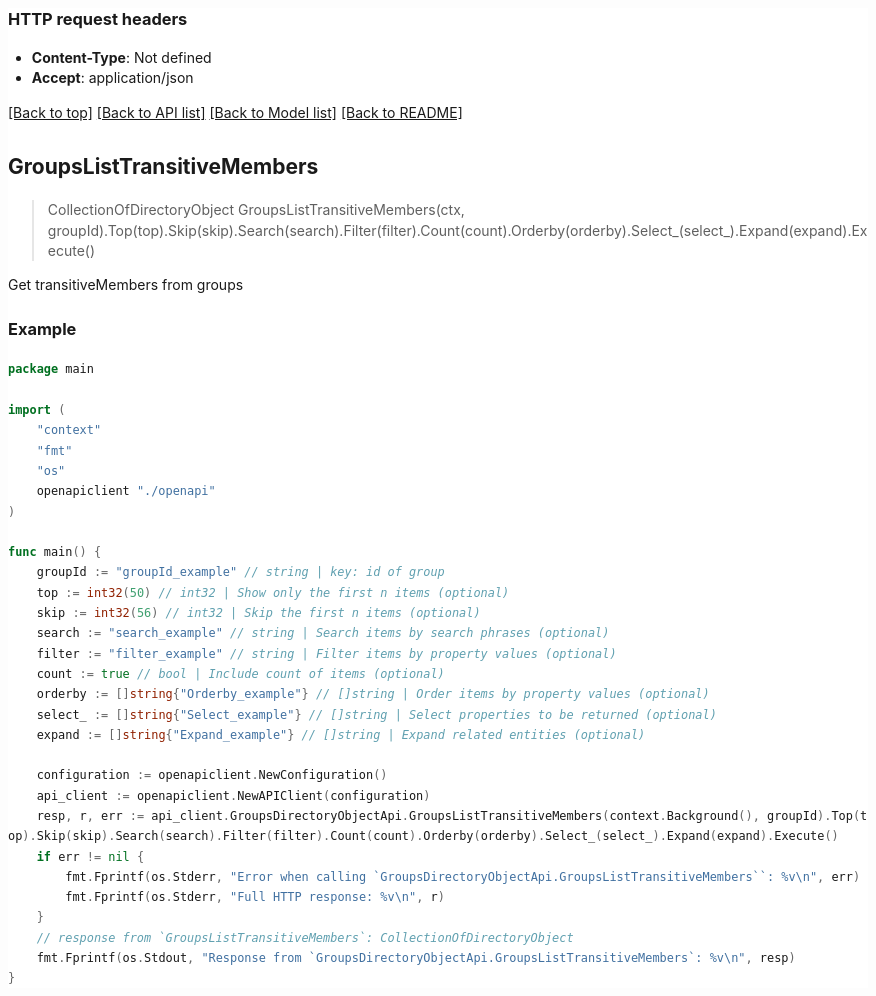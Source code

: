 ### HTTP request headers

- **Content-Type**: Not defined
- **Accept**: application/json

[[Back to top]](#) [[Back to API list]](../README.md#documentation-for-api-endpoints)
[[Back to Model list]](../README.md#documentation-for-models)
[[Back to README]](../README.md)


## GroupsListTransitiveMembers

> CollectionOfDirectoryObject GroupsListTransitiveMembers(ctx, groupId).Top(top).Skip(skip).Search(search).Filter(filter).Count(count).Orderby(orderby).Select_(select_).Expand(expand).Execute()

Get transitiveMembers from groups

### Example

```go
package main

import (
    "context"
    "fmt"
    "os"
    openapiclient "./openapi"
)

func main() {
    groupId := "groupId_example" // string | key: id of group
    top := int32(50) // int32 | Show only the first n items (optional)
    skip := int32(56) // int32 | Skip the first n items (optional)
    search := "search_example" // string | Search items by search phrases (optional)
    filter := "filter_example" // string | Filter items by property values (optional)
    count := true // bool | Include count of items (optional)
    orderby := []string{"Orderby_example"} // []string | Order items by property values (optional)
    select_ := []string{"Select_example"} // []string | Select properties to be returned (optional)
    expand := []string{"Expand_example"} // []string | Expand related entities (optional)

    configuration := openapiclient.NewConfiguration()
    api_client := openapiclient.NewAPIClient(configuration)
    resp, r, err := api_client.GroupsDirectoryObjectApi.GroupsListTransitiveMembers(context.Background(), groupId).Top(top).Skip(skip).Search(search).Filter(filter).Count(count).Orderby(orderby).Select_(select_).Expand(expand).Execute()
    if err != nil {
        fmt.Fprintf(os.Stderr, "Error when calling `GroupsDirectoryObjectApi.GroupsListTransitiveMembers``: %v\n", err)
        fmt.Fprintf(os.Stderr, "Full HTTP response: %v\n", r)
    }
    // response from `GroupsListTransitiveMembers`: CollectionOfDirectoryObject
    fmt.Fprintf(os.Stdout, "Response from `GroupsDirectoryObjectApi.GroupsListTransitiveMembers`: %v\n", resp)
}
```
